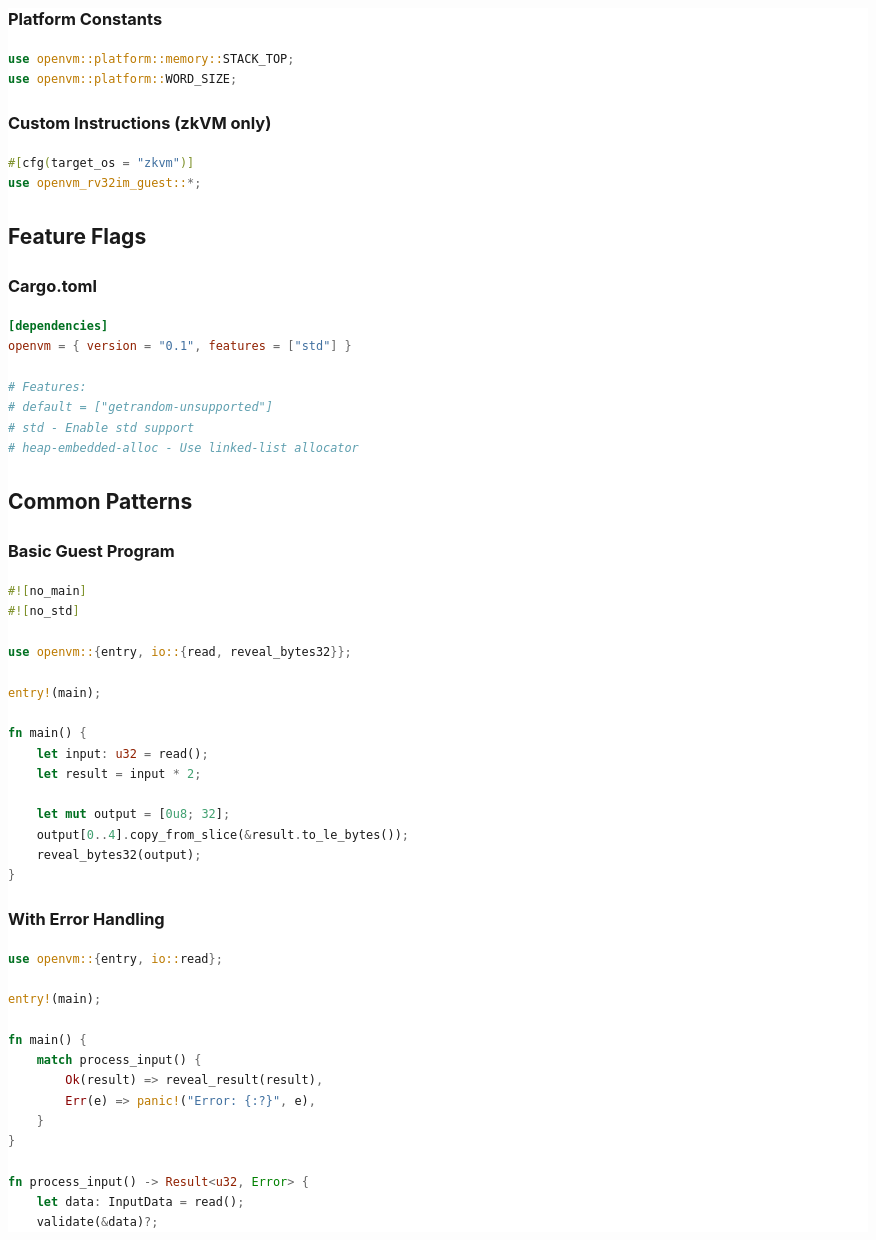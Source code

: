 ### Platform Constants
```rust
use openvm::platform::memory::STACK_TOP;
use openvm::platform::WORD_SIZE;
```

### Custom Instructions (zkVM only)
```rust
#[cfg(target_os = "zkvm")]
use openvm_rv32im_guest::*;
```

## Feature Flags

### Cargo.toml
```toml
[dependencies]
openvm = { version = "0.1", features = ["std"] }

# Features:
# default = ["getrandom-unsupported"]
# std - Enable std support
# heap-embedded-alloc - Use linked-list allocator
```

## Common Patterns

### Basic Guest Program
```rust
#![no_main]
#![no_std]

use openvm::{entry, io::{read, reveal_bytes32}};

entry!(main);

fn main() {
    let input: u32 = read();
    let result = input * 2;
    
    let mut output = [0u8; 32];
    output[0..4].copy_from_slice(&result.to_le_bytes());
    reveal_bytes32(output);
}
```

### With Error Handling
```rust
use openvm::{entry, io::read};

entry!(main);

fn main() {
    match process_input() {
        Ok(result) => reveal_result(result),
        Err(e) => panic!("Error: {:?}", e),
    }
}

fn process_input() -> Result<u32, Error> {
    let data: InputData = read();
    validate(&data)?;
```